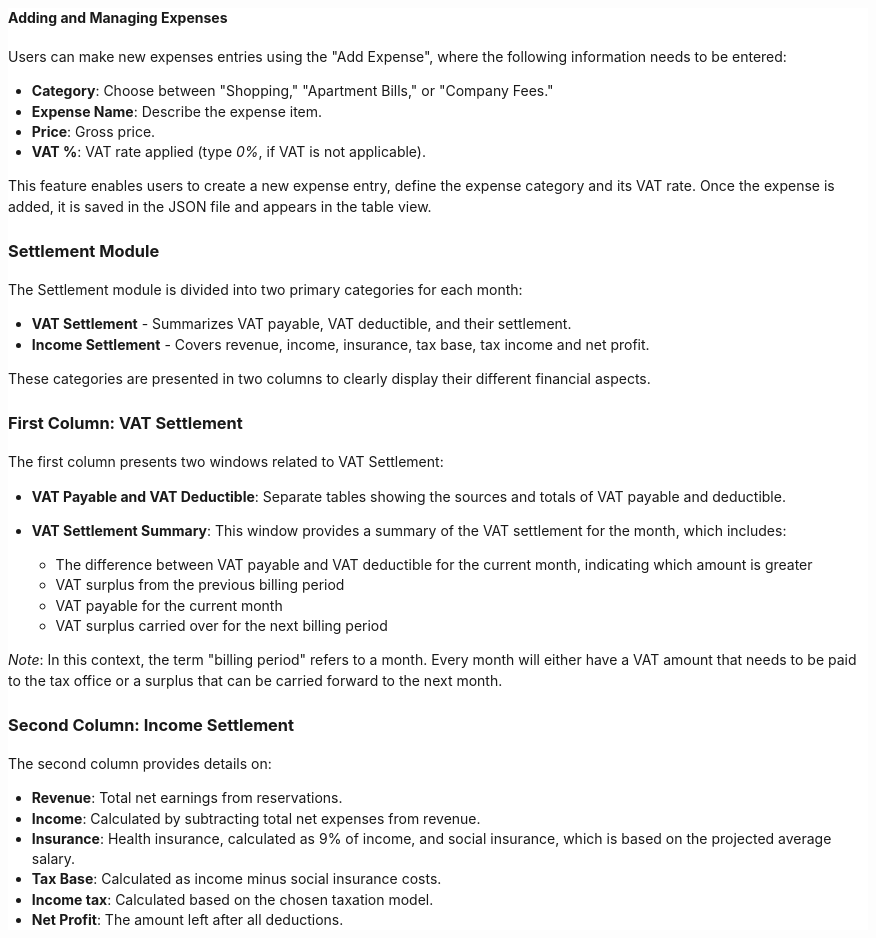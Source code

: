 
#### **Adding and Managing Expenses**

Users can make new expenses entries using the "Add Expense", where the following information needs to be entered:

 * **Category**: Choose between "Shopping," "Apartment Bills," or "Company Fees."
 * **Expense Name**: Describe the expense item.
 * **Price**: Gross price.
 * **VAT %**: VAT rate applied (type *0%*, if VAT is not applicable).

This feature enables users to create a new expense entry, define the expense category and its VAT rate. Once the expense is added, it is saved in the JSON file and appears in the table view.



### **Settlement Module**

The Settlement module is divided into two primary categories for each month:
* **VAT Settlement** - Summarizes VAT payable, VAT deductible, and their settlement.
* **Income Settlement** - Covers revenue, income, insurance, tax base, tax income and net profit.

These categories are presented in two columns  to clearly display their different financial aspects.


### **First Column: VAT Settlement**

The first column presents two windows related to VAT Settlement:

* **VAT Payable and VAT Deductible**: Separate tables showing the sources and totals of VAT payable and deductible.

* **VAT Settlement Summary**: This window provides a summary of the VAT settlement for the month, which includes:
    * The difference between VAT payable and VAT deductible for the current month, indicating which amount is greater
    * VAT surplus from the previous billing period
    * VAT payable for the current month
    * VAT surplus carried over for the next billing period

*Note*: In this context, the term "billing period" refers to a month. Every month will either have a VAT amount that needs to be paid to the tax office or a surplus that can be carried forward to the next month.


### **Second Column: Income Settlement**

The second column provides details on:

* **Revenue**: Total net earnings from reservations.
* **Income**: Calculated by subtracting total net expenses from revenue.
* **Insurance**: Health insurance, calculated as 9% of income, and social insurance, which is based on the projected average salary.
* **Tax Base**: Calculated as income minus social insurance costs.
* **Income tax**: Calculated based on the chosen taxation model.
* **Net Profit**: The amount left after all deductions.
